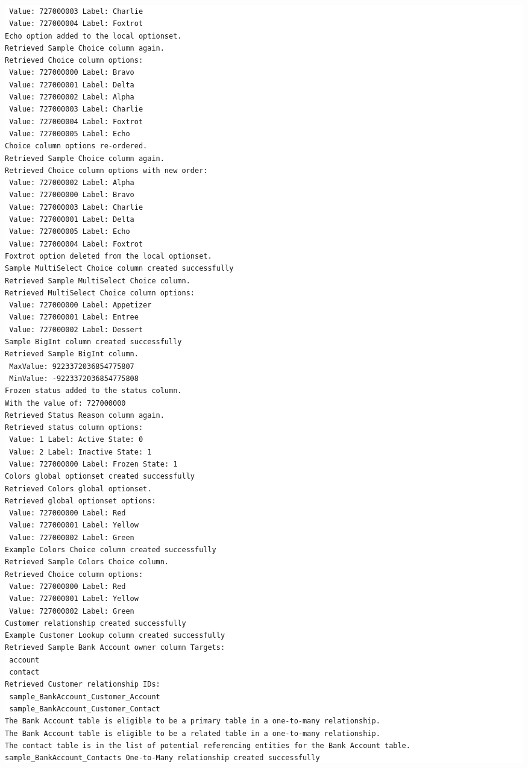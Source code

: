 ```text
 Value: 727000003 Label: Charlie
 Value: 727000004 Label: Foxtrot
Echo option added to the local optionset.
Retrieved Sample Choice column again.
Retrieved Choice column options:
 Value: 727000000 Label: Bravo
 Value: 727000001 Label: Delta
 Value: 727000002 Label: Alpha
 Value: 727000003 Label: Charlie
 Value: 727000004 Label: Foxtrot
 Value: 727000005 Label: Echo
Choice column options re-ordered.
Retrieved Sample Choice column again.
Retrieved Choice column options with new order:
 Value: 727000002 Label: Alpha
 Value: 727000000 Label: Bravo
 Value: 727000003 Label: Charlie
 Value: 727000001 Label: Delta
 Value: 727000005 Label: Echo
 Value: 727000004 Label: Foxtrot
Foxtrot option deleted from the local optionset.
Sample MultiSelect Choice column created successfully
Retrieved Sample MultiSelect Choice column.
Retrieved MultiSelect Choice column options:
 Value: 727000000 Label: Appetizer
 Value: 727000001 Label: Entree
 Value: 727000002 Label: Dessert
Sample BigInt column created successfully
Retrieved Sample BigInt column.
 MaxValue: 9223372036854775807
 MinValue: -9223372036854775808
Frozen status added to the status column.
With the value of: 727000000
Retrieved Status Reason column again.
Retrieved status column options:
 Value: 1 Label: Active State: 0
 Value: 2 Label: Inactive State: 1
 Value: 727000000 Label: Frozen State: 1
Colors global optionset created successfully                                                                
Retrieved Colors global optionset.
Retrieved global optionset options:
 Value: 727000000 Label: Red
 Value: 727000001 Label: Yellow
 Value: 727000002 Label: Green
Example Colors Choice column created successfully
Retrieved Sample Colors Choice column.
Retrieved Choice column options:
 Value: 727000000 Label: Red
 Value: 727000001 Label: Yellow
 Value: 727000002 Label: Green
Customer relationship created successfully
Example Customer Lookup column created successfully
Retrieved Sample Bank Account owner column Targets:
 account
 contact
Retrieved Customer relationship IDs:
 sample_BankAccount_Customer_Account
 sample_BankAccount_Customer_Contact
The Bank Account table is eligible to be a primary table in a one-to-many relationship.
The Bank Account table is eligible to be a related table in a one-to-many relationship.
The contact table is in the list of potential referencing entities for the Bank Account table.
sample_BankAccount_Contacts One-to-Many relationship created successfully
```